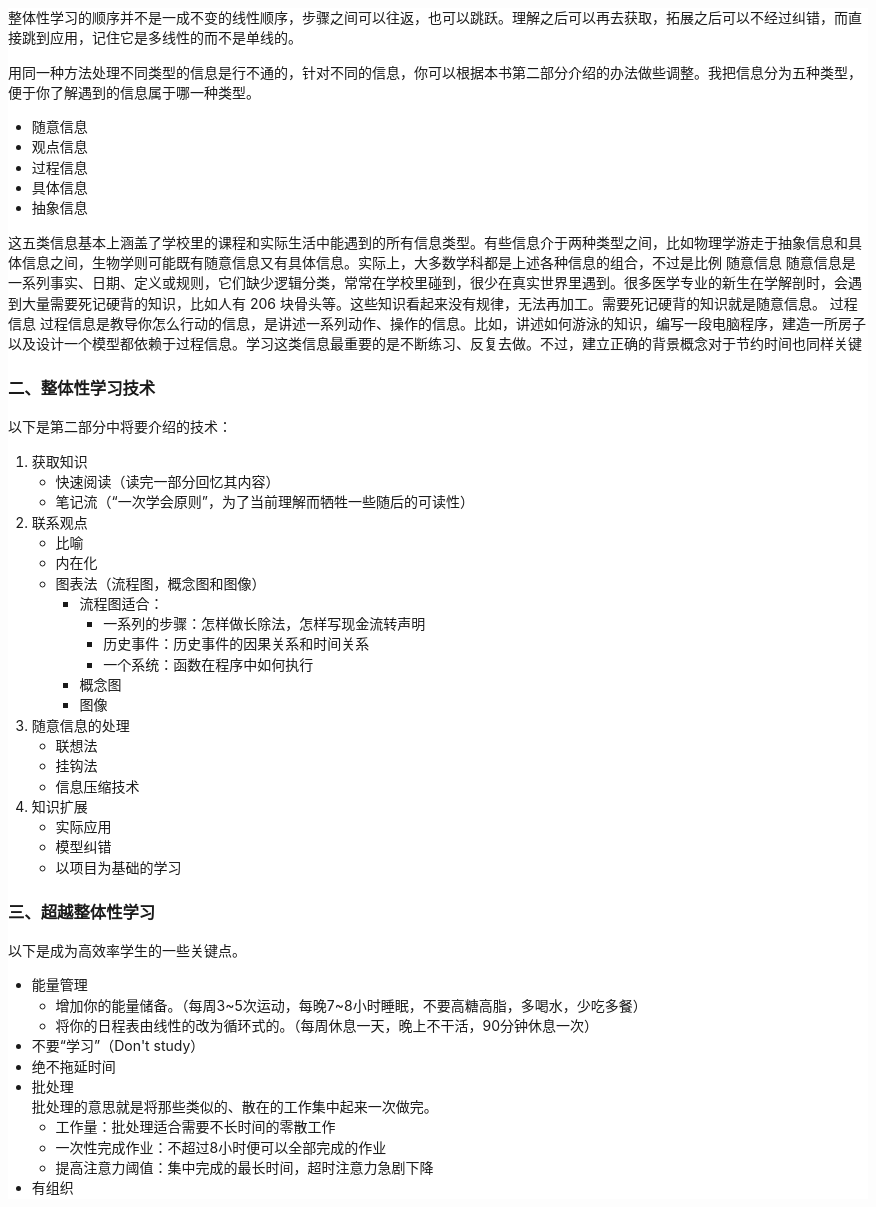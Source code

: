 整体性学习的顺序并不是一成不变的线性顺序，步骤之间可以往返，也可以跳跃。理解之后可以再去获取，拓展之后可以不经过纠错，而直接跳到应用，记住它是多线性的而不是单线的。  

用同一种方法处理不同类型的信息是行不通的，针对不同的信息，你可以根据本书第二部分介绍的办法做些调整。我把信息分为五种类型，便于你了解遇到的信息属于哪一种类型。
- 随意信息
- 观点信息
- 过程信息
- 具体信息
- 抽象信息

这五类信息基本上涵盖了学校里的课程和实际生活中能遇到的所有信息类型。有些信息介于两种类型之间，比如物理学游走于抽象信息和具体信息之间，生物学则可能既有随意信息又有具体信息。实际上，大多数学科都是上述各种信息的组合，不过是比例
随意信息 随意信息是一系列事实、日期、定义或规则，它们缺少逻辑分类，常常在学校里碰到，很少在真实世界里遇到。很多医学专业的新生在学解剖时，会遇到大量需要死记硬背的知识，比如人有 206 块骨头等。这些知识看起来没有规律，无法再加工。需要死记硬背的知识就是随意信息。
过程信息 过程信息是教导你怎么行动的信息，是讲述一系列动作、操作的信息。比如，讲述如何游泳的知识，编写一段电脑程序，建造一所房子以及设计一个模型都依赖于过程信息。学习这类信息最重要的是不断练习、反复去做。不过，建立正确的背景概念对于节约时间也同样关键  



### 二、整体性学习技术

以下是第二部分中将要介绍的技术：
1. 获取知识
    - 快速阅读（读完一部分回忆其内容）
    - 笔记流（“一次学会原则”，为了当前理解而牺牲一些随后的可读性）
2. 联系观点
    - 比喻
    - 内在化
    - 图表法（流程图，概念图和图像）
        - 流程图适合：
            - 一系列的步骤：怎样做长除法，怎样写现金流转声明
            - 历史事件：历史事件的因果关系和时间关系
            - 一个系统：函数在程序中如何执行
       - 概念图
       - 图像
3. 随意信息的处理
    - 联想法
    - 挂钩法
    - 信息压缩技术
4. 知识扩展
    - 实际应用
    - 模型纠错
    - 以项目为基础的学习


### 三、超越整体性学习
以下是成为高效率学生的一些关键点。 
- 能量管理  
    - 增加你的能量储备。（每周3~5次运动，每晚7~8小时睡眠，不要高糖高脂，多喝水，少吃多餐）
    - 将你的日程表由线性的改为循环式的。（每周休息一天，晚上不干活，90分钟休息一次）
- 不要“学习”（Don't study） 
- 绝不拖延时间 
- 批处理  
批处理的意思就是将那些类似的、散在的工作集中起来一次做完。  
    - 工作量：批处理适合需要不长时间的零散工作
    - 一次性完成作业：不超过8小时便可以全部完成的作业
    - 提高注意力阈值：集中完成的最长时间，超时注意力急剧下降
- 有组织
